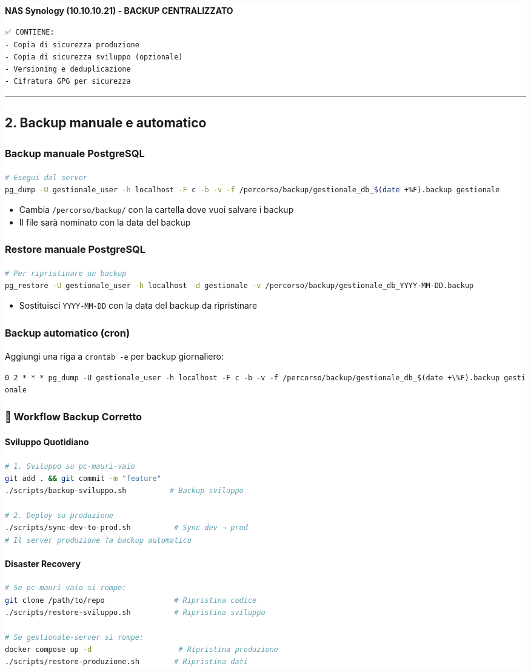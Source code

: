 **NAS Synology (10.10.10.21) - BACKUP CENTRALIZZATO**
```
✅ CONTIENE:
- Copia di sicurezza produzione
- Copia di sicurezza sviluppo (opzionale)
- Versioning e deduplicazione
- Cifratura GPG per sicurezza
```

---

## 2. Backup manuale e automatico

### Backup manuale PostgreSQL
```bash
# Esegui dal server
pg_dump -U gestionale_user -h localhost -F c -b -v -f /percorso/backup/gestionale_db_$(date +%F).backup gestionale
```
- Cambia `/percorso/backup/` con la cartella dove vuoi salvare i backup
- Il file sarà nominato con la data del backup

### Restore manuale PostgreSQL
```bash
# Per ripristinare un backup
pg_restore -U gestionale_user -h localhost -d gestionale -v /percorso/backup/gestionale_db_YYYY-MM-DD.backup
```
- Sostituisci `YYYY-MM-DD` con la data del backup da ripristinare

### Backup automatico (cron)
Aggiungi una riga a `crontab -e` per backup giornaliero:
```
0 2 * * * pg_dump -U gestionale_user -h localhost -F c -b -v -f /percorso/backup/gestionale_db_$(date +\%F).backup gestionale
```

### 🚀 Workflow Backup Corretto

#### **Sviluppo Quotidiano**
```bash
# 1. Sviluppo su pc-mauri-vaio
git add . && git commit -m "feature"
./scripts/backup-sviluppo.sh          # Backup sviluppo

# 2. Deploy su produzione
./scripts/sync-dev-to-prod.sh          # Sync dev → prod
# Il server produzione fa backup automatico
```

#### **Disaster Recovery**
```bash
# Se pc-mauri-vaio si rompe:
git clone /path/to/repo                # Ripristina codice
./scripts/restore-sviluppo.sh          # Ripristina sviluppo

# Se gestionale-server si rompe:
docker compose up -d                    # Ripristina produzione
./scripts/restore-produzione.sh        # Ripristina dati
```
